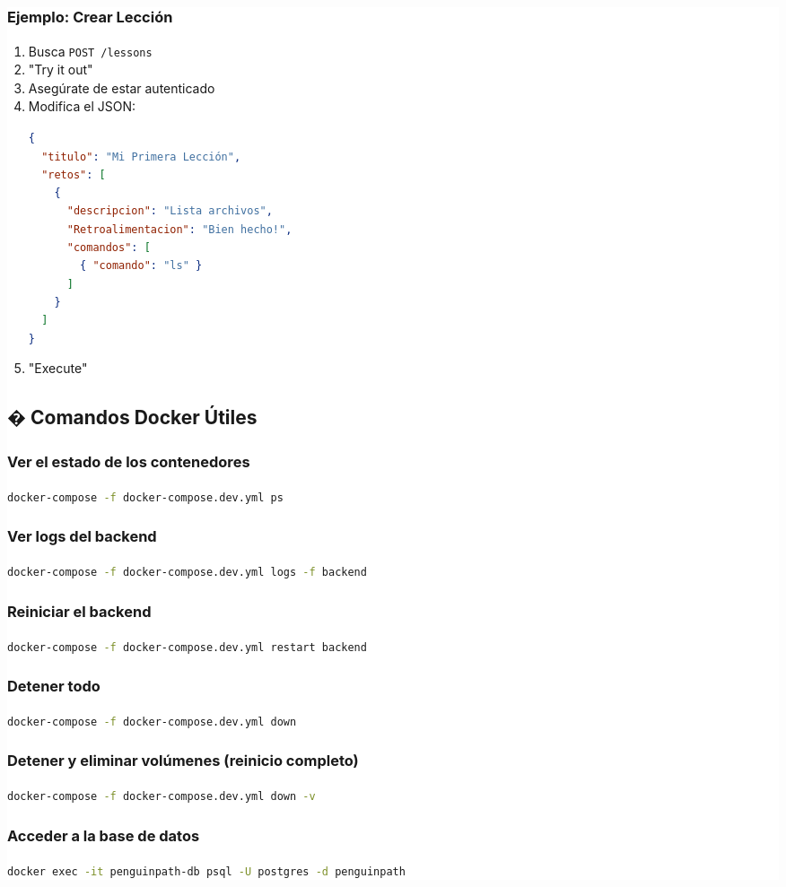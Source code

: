 ### Ejemplo: Crear Lección

1. Busca `POST /lessons`
2. "Try it out"
3. Asegúrate de estar autenticado
4. Modifica el JSON:
   ```json
   {
     "titulo": "Mi Primera Lección",
     "retos": [
       {
         "descripcion": "Lista archivos",
         "Retroalimentacion": "Bien hecho!",
         "comandos": [
           { "comando": "ls" }
         ]
       }
     ]
   }
   ```
5. "Execute"

## � Comandos Docker Útiles

### Ver el estado de los contenedores
```bash
docker-compose -f docker-compose.dev.yml ps
```

### Ver logs del backend
```bash
docker-compose -f docker-compose.dev.yml logs -f backend
```

### Reiniciar el backend
```bash
docker-compose -f docker-compose.dev.yml restart backend
```

### Detener todo
```bash
docker-compose -f docker-compose.dev.yml down
```

### Detener y eliminar volúmenes (reinicio completo)
```bash
docker-compose -f docker-compose.dev.yml down -v
```

### Acceder a la base de datos
```bash
docker exec -it penguinpath-db psql -U postgres -d penguinpath
```
